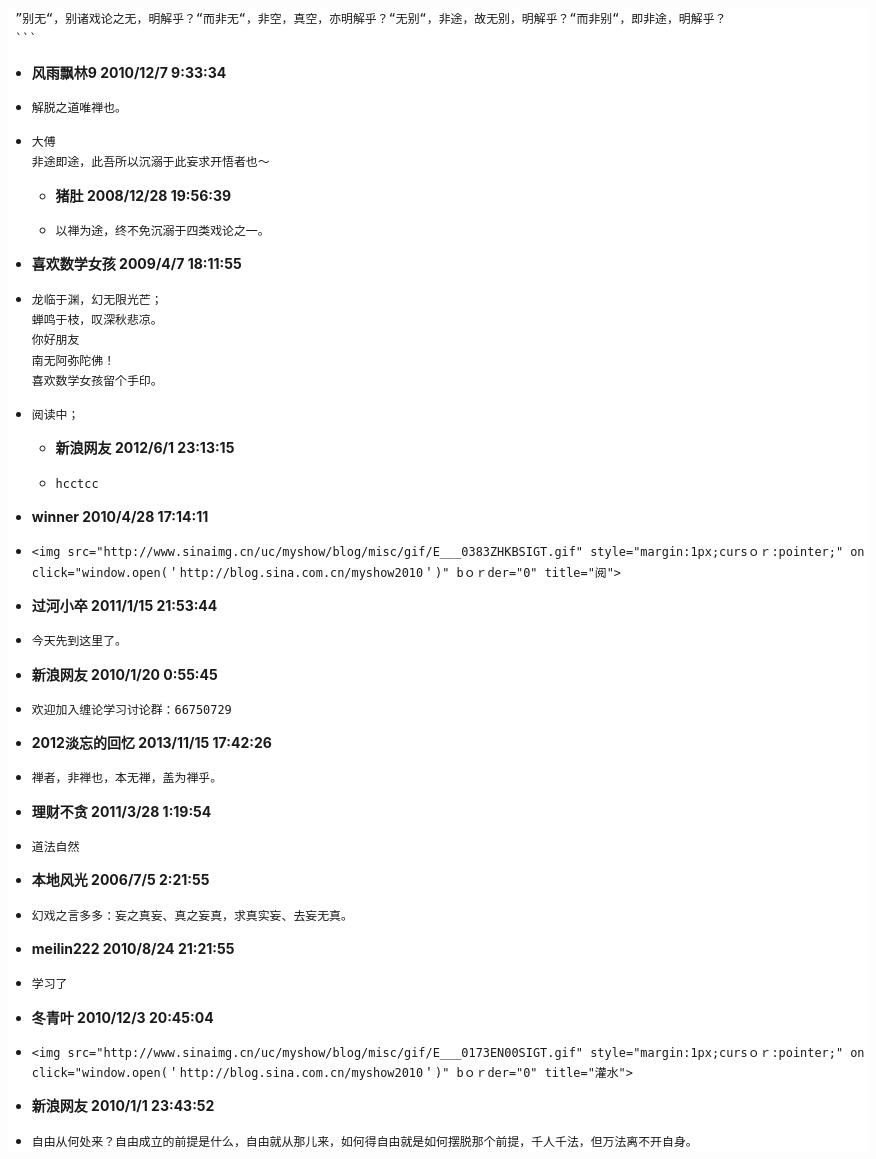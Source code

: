      ”别无“，别诸戏论之无，明解乎？“而非无“，非空，真空，亦明解乎？“无别“，非途，故无别，明解乎？“而非别“，即非途，明解乎？
     ```
- **风雨飘林9 2010/12/7 9:33:34**
- ```
  解脱之道唯禅也。
  ```
- ```
  大傅
  非途即途，此吾所以沉溺于此妄求开悟者也～
  ```
   - **猪肚 2008/12/28 19:56:39**
   - ```
     以禅为途，终不免沉溺于四类戏论之一。
     ```
- **喜欢数学女孩 2009/4/7 18:11:55**
- ```
  龙临于渊，幻无限光芒；
  蝉鸣于枝，叹深秋悲凉。
  你好朋友
  南无阿弥陀佛！
  喜欢数学女孩留个手印。
  ```
- ```
  阅读中；
  ```
   - **新浪网友 2012/6/1 23:13:15**
   - ```
     hcctcc
     ```
- **winner 2010/4/28 17:14:11**
- ```
  <img src="http://www.sinaimg.cn/uc/myshow/blog/misc/gif/E___0383ZHKBSIGT.gif" style="margin:1px;cursｏｒ:pointer;" onclick="window.open(＇http://blog.sina.com.cn/myshow2010＇)" bｏｒder="0" title="阅">
  ```
- **过河小卒 2011/1/15 21:53:44**
- ```
  今天先到这里了。
  ```
- **新浪网友 2010/1/20 0:55:45**
- ```
  欢迎加入缠论学习讨论群：66750729 
  ```
- **2012淡忘的回忆 2013/11/15 17:42:26**
- ```
  禅者，非禅也，本无禅，盖为禅乎。
  ```
- **理财不贪 2011/3/28 1:19:54**
- ```
  道法自然
  ```
- **本地风光 2006/7/5 2:21:55**
- ```
  幻戏之言多多：妄之真妄、真之妄真，求真实妄、去妄无真。
  ```
- **meilin222 2010/8/24 21:21:55**
- ```
  学习了
  ```
- **冬青叶 2010/12/3 20:45:04**
- ```
  <img src="http://www.sinaimg.cn/uc/myshow/blog/misc/gif/E___0173EN00SIGT.gif" style="margin:1px;cursｏｒ:pointer;" onclick="window.open(＇http://blog.sina.com.cn/myshow2010＇)" bｏｒder="0" title="灌水">
  ```
- **新浪网友 2010/1/1 23:43:52**
- ```
  自由从何处来？自由成立的前提是什么，自由就从那儿来，如何得自由就是如何摆脱那个前提，千人千法，但万法离不开自身。
  ```
  ```